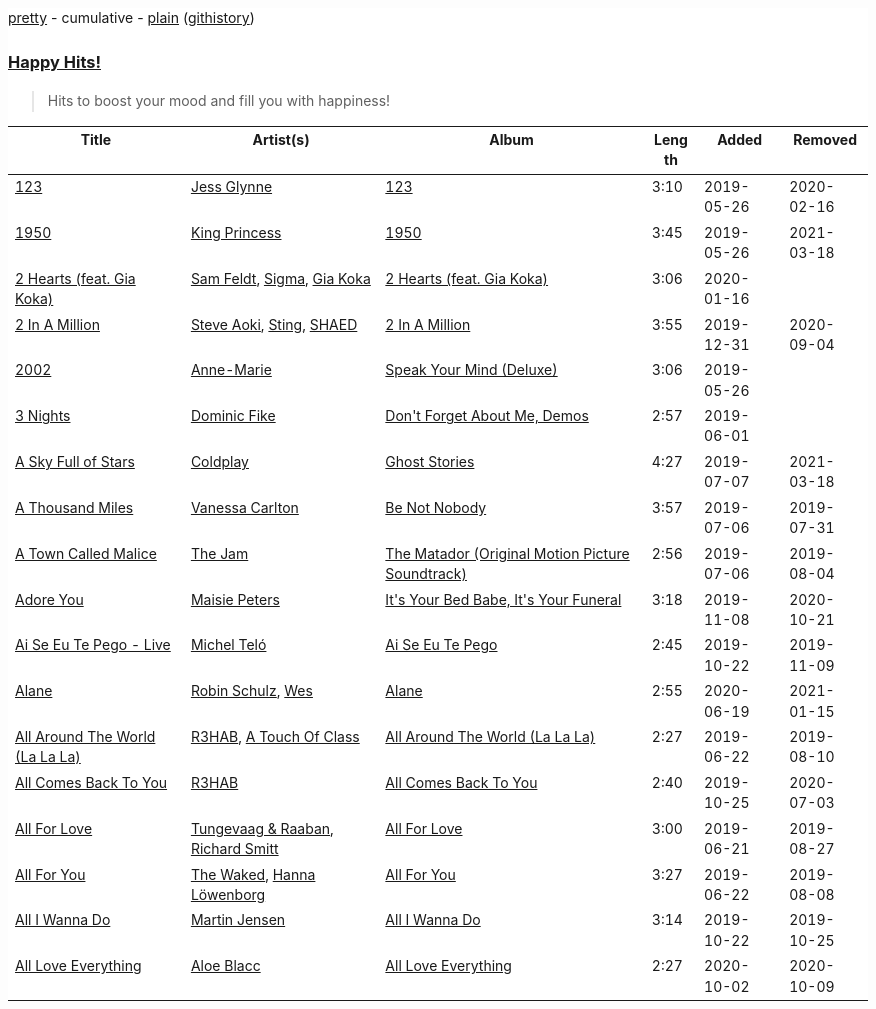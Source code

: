 [pretty](/playlists/pretty/Happy%20Hits!.md) - cumulative - [plain](/playlists/plain/37i9dQZF1DXdPec7aLTmlC) ([githistory](https://github.githistory.xyz/mackorone/spotify-playlist-archive/blob/master/playlists/plain/37i9dQZF1DXdPec7aLTmlC))

### [Happy Hits!](https://open.spotify.com/playlist/37i9dQZF1DXdPec7aLTmlC)

> Hits to boost your mood and fill you with happiness!

| Title | Artist(s) | Album | Length | Added | Removed |
|---|---|---|---|---|---|
| [123](https://open.spotify.com/track/3gFgp6Ofp808Kc2qLQiN5e) | [Jess Glynne](https://open.spotify.com/artist/4ScCswdRlyA23odg9thgIO) | [123](https://open.spotify.com/album/0vNMHcbStXJLmjOJJyJ4wl) | 3:10 | 2019-05-26 | 2020-02-16 |
| [1950](https://open.spotify.com/track/0CZ8lquoTX2Dkg7Ak2inwA) | [King Princess](https://open.spotify.com/artist/6beUvFUlKliUYJdLOXNj9C) | [1950](https://open.spotify.com/album/5p0UaZsYWMn4L1dSpc6AhN) | 3:45 | 2019-05-26 | 2021-03-18 |
| [2 Hearts (feat. Gia Koka)](https://open.spotify.com/track/0EdgK7ASb4kfRkW8pVMN02) | [Sam Feldt](https://open.spotify.com/artist/20gsENnposVs2I4rQ5kvrf), [Sigma](https://open.spotify.com/artist/01pKrlgPJhm5dB4lneYAqS), [Gia Koka](https://open.spotify.com/artist/71WExccCBN2mw0klSzfYzz) | [2 Hearts (feat. Gia Koka)](https://open.spotify.com/album/798RdmwmE3IZcZnW0jT7kc) | 3:06 | 2020-01-16 |  |
| [2 In A Million](https://open.spotify.com/track/4ikCfMxkMfMosMTeZxt78I) | [Steve Aoki](https://open.spotify.com/artist/77AiFEVeAVj2ORpC85QVJs), [Sting](https://open.spotify.com/artist/0Ty63ceoRnnJKVEYP0VQpk), [SHAED](https://open.spotify.com/artist/3KwmxIhSe9UTSEF37kwngR) | [2 In A Million](https://open.spotify.com/album/4v70aTYInO9mzV0eEB17Qo) | 3:55 | 2019-12-31 | 2020-09-04 |
| [2002](https://open.spotify.com/track/6SFStUDQZNaGPKWOx9ZiJB) | [Anne-Marie](https://open.spotify.com/artist/1zNqDE7qDGCsyzJwohVaoX) | [Speak Your Mind (Deluxe)](https://open.spotify.com/album/661ouXU4o4oBewWvVzQN7H) | 3:06 | 2019-05-26 |  |
| [3 Nights](https://open.spotify.com/track/1tNJrcVe6gwLEiZCtprs1u) | [Dominic Fike](https://open.spotify.com/artist/6USv9qhCn6zfxlBQIYJ9qs) | [Don't Forget About Me, Demos](https://open.spotify.com/album/1DNx0H5ZX1ax3yyRwtgT4S) | 2:57 | 2019-06-01 |  |
| [A Sky Full of Stars](https://open.spotify.com/track/0FDzzruyVECATHXKHFs9eJ) | [Coldplay](https://open.spotify.com/artist/4gzpq5DPGxSnKTe4SA8HAU) | [Ghost Stories](https://open.spotify.com/album/2G4AUqfwxcV1UdQjm2ouYr) | 4:27 | 2019-07-07 | 2021-03-18 |
| [A Thousand Miles](https://open.spotify.com/track/5y69gQtK33qxb8a24ACkCy) | [Vanessa Carlton](https://open.spotify.com/artist/5ILrArfIV0tMURcHJN8Q07) | [Be Not Nobody](https://open.spotify.com/album/7D6BFTArx2ajtkKRVXIKO2) | 3:57 | 2019-07-06 | 2019-07-31 |
| [A Town Called Malice](https://open.spotify.com/track/1KP1j8sCQADCc8eXrtAUP6) | [The Jam](https://open.spotify.com/artist/0q8aHXla7UUtJ2ppwtV0Nd) | [The Matador (Original Motion Picture Soundtrack)](https://open.spotify.com/album/3wvEZpTX8x2t3LNo2Q0a4k) | 2:56 | 2019-07-06 | 2019-08-04 |
| [Adore You](https://open.spotify.com/track/3CQqY9BxLZE6HmieR7fvNM) | [Maisie Peters](https://open.spotify.com/artist/2RVvqRBon9NgaGXKfywDSs) | [It's Your Bed Babe, It's Your Funeral](https://open.spotify.com/album/1sbCW0I7rP05Zyru3gSyiH) | 3:18 | 2019-11-08 | 2020-10-21 |
| [Ai Se Eu Te Pego - Live](https://open.spotify.com/track/4bi73jCM02fMpkI11Lqmfe) | [Michel Teló](https://open.spotify.com/artist/1sDVuztNhGcetCLChkleDA) | [Ai Se Eu Te Pego](https://open.spotify.com/album/2Tkcuogp2Fdr2xPLxZPnrB) | 2:45 | 2019-10-22 | 2019-11-09 |
| [Alane](https://open.spotify.com/track/2u6Jm2klS4yvAlbSHlxUwI) | [Robin Schulz](https://open.spotify.com/artist/3t5xRXzsuZmMDkQzgOX35S), [Wes](https://open.spotify.com/artist/3tXUeiWOSod3mSQ2lOautf) | [Alane](https://open.spotify.com/album/537cgkkJUqMb46JUSNh0n7) | 2:55 | 2020-06-19 | 2021-01-15 |
| [All Around The World (La La La)](https://open.spotify.com/track/2xyIwHKujL7tSgkK2Waj2s) | [R3HAB](https://open.spotify.com/artist/6cEuCEZu7PAE9ZSzLLc2oQ), [A Touch Of Class](https://open.spotify.com/artist/5wTdspmxzb8V4ZjvDodpBo) | [All Around The World (La La La)](https://open.spotify.com/album/4ehMluxEHC7c7Lp4blCUkW) | 2:27 | 2019-06-22 | 2019-08-10 |
| [All Comes Back To You](https://open.spotify.com/track/4AkCyd9Nlbt8JprQq9V6o2) | [R3HAB](https://open.spotify.com/artist/6cEuCEZu7PAE9ZSzLLc2oQ) | [All Comes Back To You](https://open.spotify.com/album/5sF8cTLQirqDYQWJwzxq87) | 2:40 | 2019-10-25 | 2020-07-03 |
| [All For Love](https://open.spotify.com/track/5VGBgPVFO3e0lWz4WHYntQ) | [Tungevaag & Raaban](https://open.spotify.com/artist/4cSYNpczcvTUpnPMFDLsIc), [Richard Smitt](https://open.spotify.com/artist/1ZDET5tZjBIjNBb7WIqGTw) | [All For Love](https://open.spotify.com/album/7HIBYcRPuix4vb4C3d6F0C) | 3:00 | 2019-06-21 | 2019-08-27 |
| [All For You](https://open.spotify.com/track/6S4rxhzx2kL8DHUGkVp1RK) | [The Waked](https://open.spotify.com/artist/1D953gELvYO8pd1hxk5swV), [Hanna Löwenborg](https://open.spotify.com/artist/3CFvnlJUUtvR8Jl87UGMK3) | [All For You](https://open.spotify.com/album/2YwDiQEXl79pP8QIgep5IW) | 3:27 | 2019-06-22 | 2019-08-08 |
| [All I Wanna Do](https://open.spotify.com/track/0BiGd2FNDQ0eh79ZHfp6tS) | [Martin Jensen](https://open.spotify.com/artist/4ehtJnVumNf6xzSCDk8aLB) | [All I Wanna Do](https://open.spotify.com/album/5iTIgNz59Z4j1wtX0I29z8) | 3:14 | 2019-10-22 | 2019-10-25 |
| [All Love Everything](https://open.spotify.com/track/7g5bq2JSKV0eNKTFluoQNt) | [Aloe Blacc](https://open.spotify.com/artist/0id62QV2SZZfvBn9xpmuCl) | [All Love Everything](https://open.spotify.com/album/2BsJeAxJ9TixXTDTis7T7I) | 2:27 | 2020-10-02 | 2020-10-09 |
